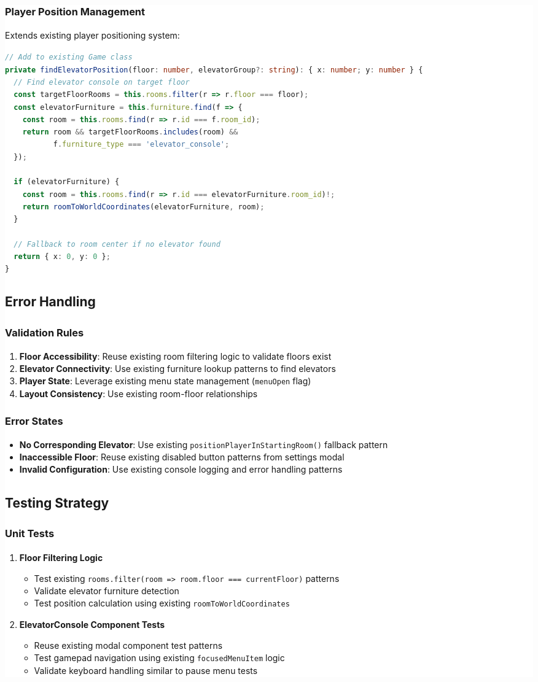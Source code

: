 ### Player Position Management

Extends existing player positioning system:

```typescript
// Add to existing Game class
private findElevatorPosition(floor: number, elevatorGroup?: string): { x: number; y: number } {
  // Find elevator console on target floor
  const targetFloorRooms = this.rooms.filter(r => r.floor === floor);
  const elevatorFurniture = this.furniture.find(f => {
    const room = this.rooms.find(r => r.id === f.room_id);
    return room && targetFloorRooms.includes(room) && 
           f.furniture_type === 'elevator_console';
  });
  
  if (elevatorFurniture) {
    const room = this.rooms.find(r => r.id === elevatorFurniture.room_id)!;
    return roomToWorldCoordinates(elevatorFurniture, room);
  }
  
  // Fallback to room center if no elevator found
  return { x: 0, y: 0 };
}
```

## Error Handling

### Validation Rules

1. **Floor Accessibility**: Reuse existing room filtering logic to validate floors exist
2. **Elevator Connectivity**: Use existing furniture lookup patterns to find elevators
3. **Player State**: Leverage existing menu state management (`menuOpen` flag)
4. **Layout Consistency**: Use existing room-floor relationships

### Error States

- **No Corresponding Elevator**: Use existing `positionPlayerInStartingRoom()` fallback pattern
- **Inaccessible Floor**: Reuse existing disabled button patterns from settings modal
- **Invalid Configuration**: Use existing console logging and error handling patterns

## Testing Strategy

### Unit Tests

1. **Floor Filtering Logic**
   - Test existing `rooms.filter(room => room.floor === currentFloor)` patterns
   - Validate elevator furniture detection
   - Test position calculation using existing `roomToWorldCoordinates`

2. **ElevatorConsole Component Tests**
   - Reuse existing modal component test patterns
   - Test gamepad navigation using existing `focusedMenuItem` logic
   - Validate keyboard handling similar to pause menu tests

